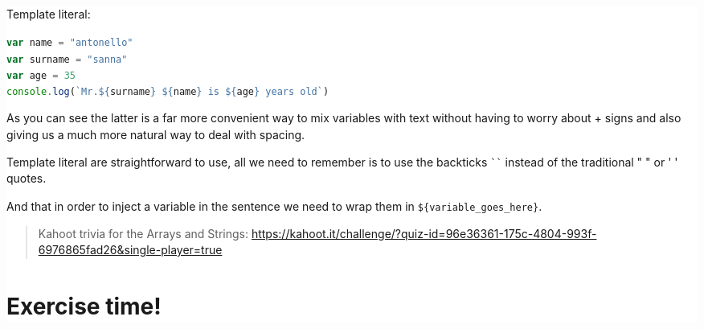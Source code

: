Template literal:

```javascript
var name = "antonello"
var surname = "sanna"
var age = 35
console.log(`Mr.${surname} ${name} is ${age} years old`)
```

As you can see the latter is a far more convenient way to mix variables with text without having to worry about + signs and also giving us a much more natural way to deal with spacing.

Template literal are straightforward to use, all we need to remember is to use the backticks ` `` ` instead of the traditional " " or ' ' quotes.

And that in order to inject a variable in the sentence we need to wrap them in `${variable_goes_here}`.

> Kahoot trivia for the Arrays and Strings: https://kahoot.it/challenge/?quiz-id=96e36361-175c-4804-993f-6976865fad26&single-player=true

# Exercise time!
